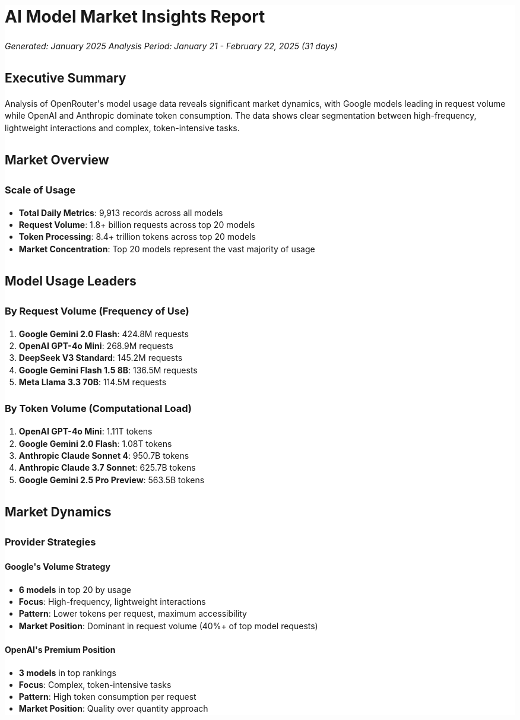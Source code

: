# AI Model Market Insights Report

*Generated: January 2025*
*Analysis Period: January 21 - February 22, 2025 (31 days)*

## Executive Summary

Analysis of OpenRouter's model usage data reveals significant market dynamics, with Google models leading in request volume while OpenAI and Anthropic dominate token consumption. The data shows clear segmentation between high-frequency, lightweight interactions and complex, token-intensive tasks.

## Market Overview

### Scale of Usage
- **Total Daily Metrics**: 9,913 records across all models
- **Request Volume**: 1.8+ billion requests across top 20 models
- **Token Processing**: 8.4+ trillion tokens across top 20 models
- **Market Concentration**: Top 20 models represent the vast majority of usage

## Model Usage Leaders

### By Request Volume (Frequency of Use)
1. **Google Gemini 2.0 Flash**: 424.8M requests
2. **OpenAI GPT-4o Mini**: 268.9M requests  
3. **DeepSeek V3 Standard**: 145.2M requests
4. **Google Gemini Flash 1.5 8B**: 136.5M requests
5. **Meta Llama 3.3 70B**: 114.5M requests

### By Token Volume (Computational Load)
1. **OpenAI GPT-4o Mini**: 1.11T tokens
2. **Google Gemini 2.0 Flash**: 1.08T tokens
3. **Anthropic Claude Sonnet 4**: 950.7B tokens
4. **Anthropic Claude 3.7 Sonnet**: 625.7B tokens
5. **Google Gemini 2.5 Pro Preview**: 563.5B tokens

## Market Dynamics

### Provider Strategies

#### **Google's Volume Strategy**
- **6 models** in top 20 by usage
- **Focus**: High-frequency, lightweight interactions
- **Pattern**: Lower tokens per request, maximum accessibility
- **Market Position**: Dominant in request volume (40%+ of top model requests)

#### **OpenAI's Premium Position**
- **3 models** in top rankings
- **Focus**: Complex, token-intensive tasks
- **Pattern**: High token consumption per request
- **Market Position**: Quality over quantity approach
